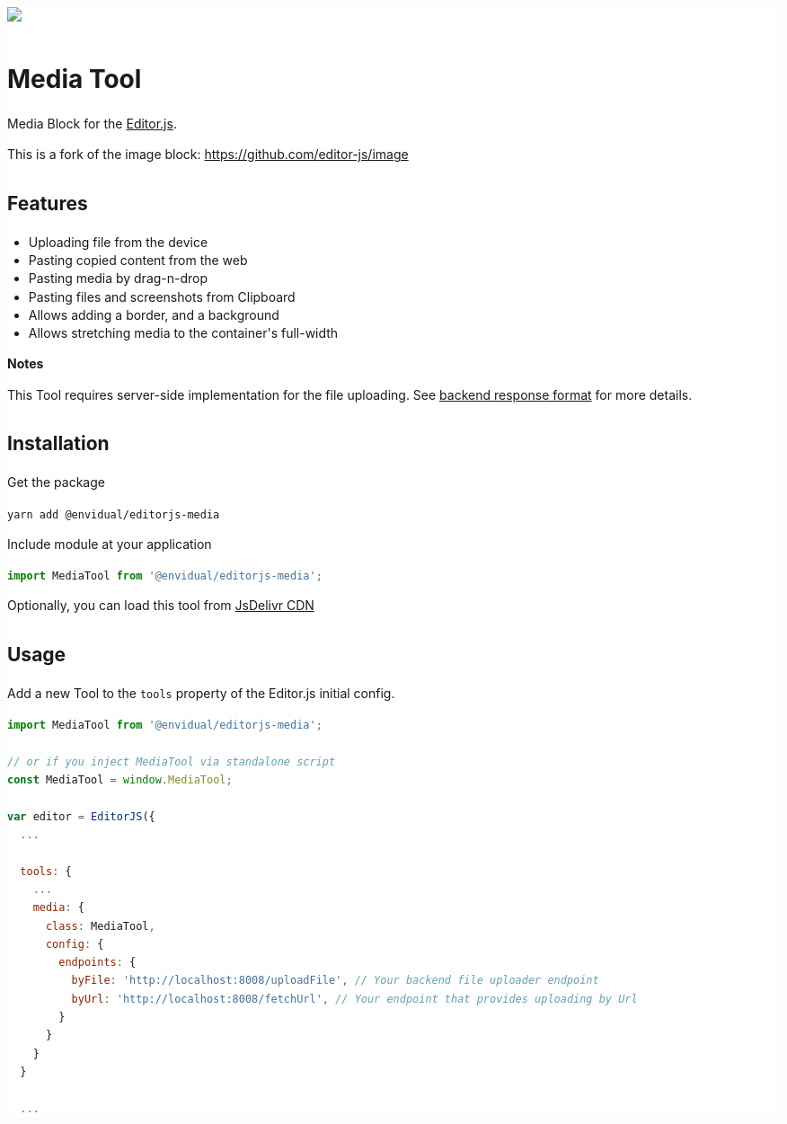 ![](https://badgen.net/badge/Editor.js/v2.0/blue)

# Media Tool

Media Block for the [Editor.js](https://editorjs.io).

This is a fork of the image block: https://github.com/editor-js/image

## Features

- Uploading file from the device
- Pasting copied content from the web
- Pasting media by drag-n-drop
- Pasting files and screenshots from Clipboard
- Allows adding a border, and a background
- Allows stretching media to the container's full-width

**Notes**

This Tool requires server-side implementation for the file uploading. See [backend response format](#server-format) for more details.

## Installation

Get the package

```shell
yarn add @envidual/editorjs-media
```

Include module at your application

```javascript
import MediaTool from '@envidual/editorjs-media';
```

Optionally, you can load this tool from [JsDelivr CDN](https://cdn.jsdelivr.net/npm/@envidual/editorjs-media@latest)

## Usage

Add a new Tool to the `tools` property of the Editor.js initial config.

```javascript
import MediaTool from '@envidual/editorjs-media';

// or if you inject MediaTool via standalone script
const MediaTool = window.MediaTool;

var editor = EditorJS({
  ...

  tools: {
    ...
    media: {
      class: MediaTool,
      config: {
        endpoints: {
          byFile: 'http://localhost:8008/uploadFile', // Your backend file uploader endpoint
          byUrl: 'http://localhost:8008/fetchUrl', // Your endpoint that provides uploading by Url
        }
      }
    }
  }

  ...
```